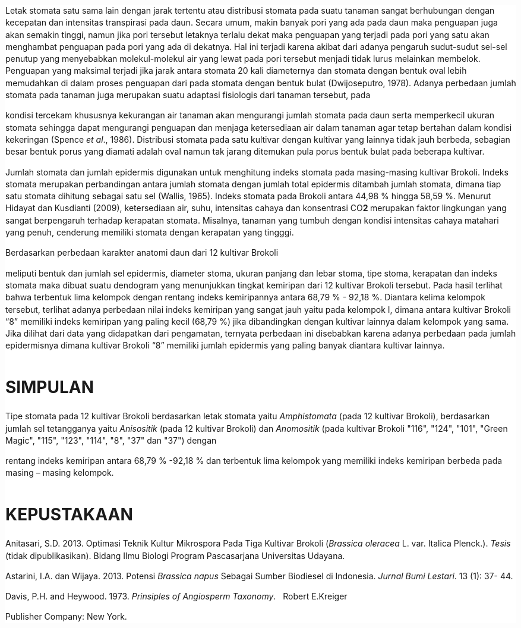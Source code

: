 <p><span class="font8">Letak stomata satu sama lain dengan jarak tertentu atau distribusi stomata pada suatu tanaman sangat berhubungan dengan kecepatan dan intensitas transpirasi pada daun. Secara umum, makin banyak pori yang ada pada daun maka penguapan juga akan semakin tinggi, namun jika pori tersebut letaknya terlalu dekat maka penguapan yang terjadi pada pori yang satu akan menghambat penguapan pada pori yang ada di dekatnya. Hal ini terjadi karena akibat dari adanya pengaruh sudut-sudut sel-sel penutup yang menyebabkan molekul-molekul air yang lewat pada pori tersebut menjadi tidak lurus melainkan membelok. Penguapan yang maksimal terjadi jika jarak antara stomata 20 kali diameternya dan stomata dengan bentuk oval lebih memudahkan di dalam proses penguapan dari pada stomata dengan bentuk bulat (Dwijoseputro, 1978). Adanya perbedaan jumlah stomata pada tanaman juga merupakan suatu adaptasi fisiologis dari tanaman tersebut, pada</span></p>
<p><span class="font8">kondisi tercekam khususnya kekurangan air tanaman akan mengurangi jumlah stomata pada daun serta memperkecil ukuran stomata sehingga dapat mengurangi penguapan dan menjaga ketersediaan air dalam tanaman agar tetap bertahan dalam kondisi kekeringan (Spence </span><span class="font8" style="font-style:italic;">et al</span><span class="font8">., 1986). Distribusi stomata pada satu kultivar dengan kultivar yang lainnya tidak jauh berbeda, sebagian besar bentuk porus yang diamati adalah oval namun tak jarang ditemukan pula porus bentuk bulat pada beberapa kultivar.</span></p>
<p><span class="font8">Jumlah stomata dan jumlah epidermis digunakan untuk menghitung indeks stomata pada masing-masing kultivar Brokoli. Indeks stomata merupakan perbandingan antara jumlah stomata dengan jumlah total epidermis ditambah jumlah stomata, dimana tiap satu stomata dihitung sebagai satu sel (Wallis, 1965). Indeks stomata pada Brokoli antara 44,98 % hingga 58,59 %. Menurut Hidayat dan Kusdianti (2009), ketersediaan air, suhu, intensitas cahaya dan konsentrasi CO</span><span class="font1" style="font-weight:bold;">2 </span><span class="font8">merupakan faktor lingkungan yang sangat berpengaruh terhadap kerapatan stomata. Misalnya, tanaman yang tumbuh dengan kondisi intensitas cahaya matahari yang penuh, cenderung memiliki stomata dengan kerapatan yang tingggi.</span></p>
<p><span class="font8">Berdasarkan perbedaan karakter anatomi daun dari 12 kultivar Brokoli</span></p>
<p><span class="font8">meliputi bentuk dan jumlah sel epidermis, diameter stoma, ukuran panjang dan lebar stoma, tipe stoma, kerapatan dan indeks stomata maka dibuat suatu dendogram yang menunjukkan tingkat kemiripan dari 12 kultivar Brokoli tersebut. Pada hasil terlihat bahwa terbentuk lima kelompok dengan rentang indeks kemiripannya antara 68,79 % - 92,18 %. Diantara kelima kelompok tersebut, terlihat adanya perbedaan nilai indeks kemiripan yang sangat jauh yaitu pada kelompok I, dimana antara kultivar Brokoli “8” memiliki indeks kemiripan yang paling kecil (68,79 %) jika dibandingkan dengan kultivar lainnya dalam kelompok yang sama. Jika dilihat dari data yang didapatkan dari pengamatan, ternyata perbedaan ini disebabkan karena adanya perbedaan pada jumlah epidermisnya dimana kultivar Brokoli “8” memiliki jumlah epidermis yang paling banyak diantara kultivar lainnya.</span></p>
<h1><a name="bookmark14"></a><span class="font8" style="font-weight:bold;"><a name="bookmark15"></a>SIMPULAN</span></h1>
<p><span class="font8">Tipe stomata pada 12 kultivar Brokoli berdasarkan letak stomata yaitu </span><span class="font8" style="font-style:italic;">Amphistomata</span><span class="font8"> (pada 12 kultivar Brokoli), berdasarkan jumlah sel tetangganya yaitu </span><span class="font8" style="font-style:italic;">Anisositik</span><span class="font8"> (pada 12 kultivar Brokoli) dan </span><span class="font8" style="font-style:italic;">Anomositik</span><span class="font8"> (pada kultivar Brokoli &quot;116&quot;, &quot;124&quot;, &quot;101&quot;, &quot;Green Magic&quot;, &quot;115&quot;, &quot;123&quot;, &quot;114&quot;, &quot;8&quot;, &quot;37&quot; dan &quot;37&quot;) dengan</span></p>
<p><span class="font8">rentang indeks kemiripan antara 68,79 % -92,18 % dan terbentuk lima kelompok yang memiliki indeks kemiripan berbeda pada masing – masing kelompok.</span></p>
<h1><a name="bookmark16"></a><span class="font8" style="font-weight:bold;"><a name="bookmark17"></a>KEPUSTAKAAN</span></h1>
<p><span class="font8">Anitasari, S.D. 2013. Optimasi Teknik Kultur Mikrospora Pada Tiga Kultivar Brokoli (</span><span class="font8" style="font-style:italic;">Brassica oleracea</span><span class="font8"> L. var. Italica Plenck.). </span><span class="font8" style="font-style:italic;">Tesis</span><span class="font8"> (tidak dipublikasikan). Bidang Ilmu Biologi Program Pascasarjana Universitas Udayana.</span></p>
<p><span class="font8">Astarini, I.A. dan Wijaya. 2013. Potensi </span><span class="font8" style="font-style:italic;">Brassica napus</span><span class="font8"> Sebagai Sumber Biodiesel di Indonesia. </span><span class="font8" style="font-style:italic;">Jurnal Bumi Lestari</span><span class="font8">. 13 (1): 37- 44.</span></p>
<p><span class="font8">Davis, P.H. and Heywood. 1973. </span><span class="font8" style="font-style:italic;">Prinsiples of Angiosperm Taxonomy</span><span class="font8">. &nbsp;&nbsp;Robert E.Kreiger</span></p>
<p><span class="font8">Publisher Company: New York.</span></p>